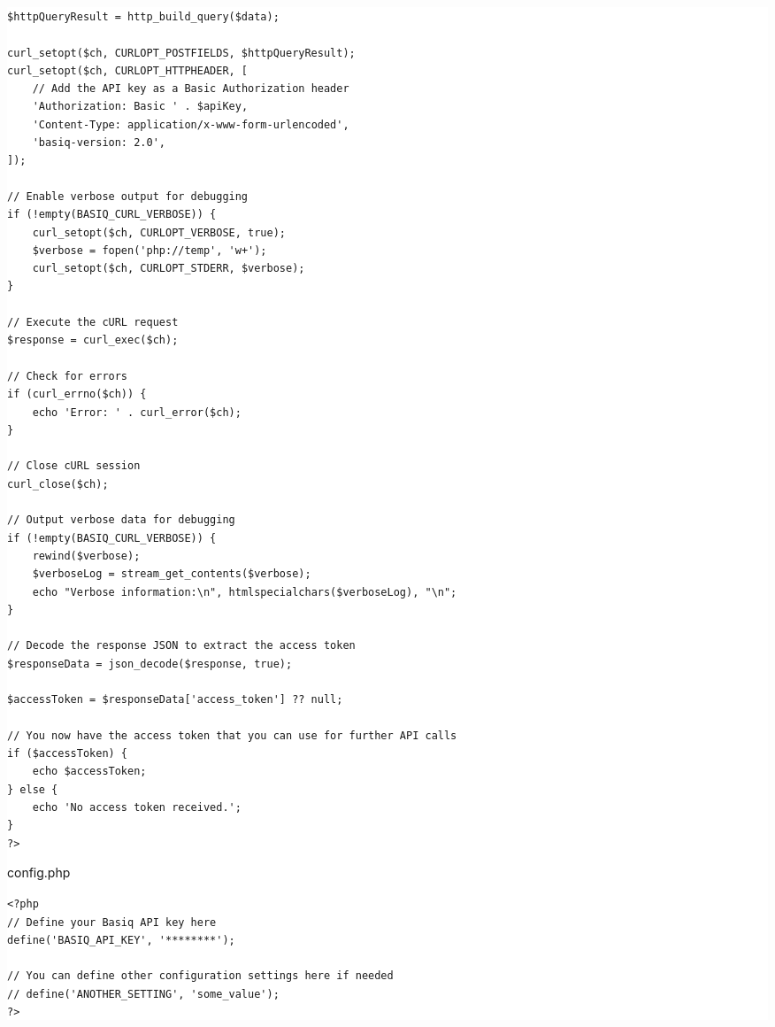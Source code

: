```
$httpQueryResult = http_build_query($data);

curl_setopt($ch, CURLOPT_POSTFIELDS, $httpQueryResult);
curl_setopt($ch, CURLOPT_HTTPHEADER, [
    // Add the API key as a Basic Authorization header
    'Authorization: Basic ' . $apiKey,
    'Content-Type: application/x-www-form-urlencoded',
    'basiq-version: 2.0',
]);

// Enable verbose output for debugging
if (!empty(BASIQ_CURL_VERBOSE)) {
    curl_setopt($ch, CURLOPT_VERBOSE, true);
    $verbose = fopen('php://temp', 'w+');
    curl_setopt($ch, CURLOPT_STDERR, $verbose);
}

// Execute the cURL request
$response = curl_exec($ch);

// Check for errors
if (curl_errno($ch)) {
    echo 'Error: ' . curl_error($ch);
}

// Close cURL session
curl_close($ch);

// Output verbose data for debugging
if (!empty(BASIQ_CURL_VERBOSE)) {
    rewind($verbose);
    $verboseLog = stream_get_contents($verbose);
    echo "Verbose information:\n", htmlspecialchars($verboseLog), "\n";
}

// Decode the response JSON to extract the access token
$responseData = json_decode($response, true);

$accessToken = $responseData['access_token'] ?? null;

// You now have the access token that you can use for further API calls
if ($accessToken) {
    echo $accessToken;
} else {
    echo 'No access token received.';
}
?>
```

config.php
```
<?php
// Define your Basiq API key here
define('BASIQ_API_KEY', '********');

// You can define other configuration settings here if needed
// define('ANOTHER_SETTING', 'some_value');
?>
```
